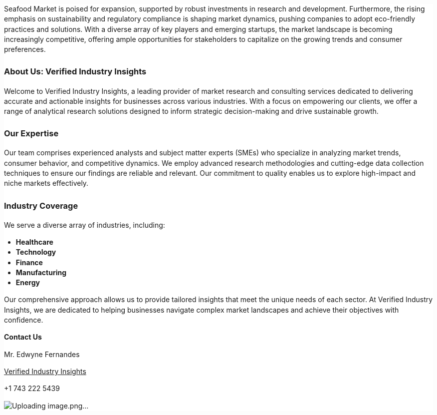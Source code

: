 Seafood Market is poised for expansion, supported by robust investments in research and development. Furthermore, the rising emphasis on sustainability and regulatory compliance is shaping market dynamics, pushing companies to adopt eco-friendly practices and solutions. With a diverse array of key players and emerging startups, the market landscape is becoming increasingly competitive, offering ample opportunities for stakeholders to capitalize on the growing trends and consumer preferences.</p><h3>About Us: Verified Industry Insights</h3><p>Welcome to Verified Industry Insights, a leading provider of market research and consulting services dedicated to delivering accurate and actionable insights for businesses across various industries. With a focus on empowering our clients, we offer a range of analytical research solutions designed to inform strategic decision-making and drive sustainable growth.</p><h3>Our Expertise</h3><p>Our team comprises experienced analysts and subject matter experts (SMEs) who specialize in analyzing market trends, consumer behavior, and competitive dynamics. We employ advanced research methodologies and cutting-edge data collection techniques to ensure our findings are reliable and relevant. Our commitment to quality enables us to explore high-impact and niche markets effectively.</p><h3>Industry Coverage</h3><p>We serve a diverse array of industries, including:</p><ul><li><strong>Healthcare</strong></li><li><strong>Technology</strong></li><li><strong>Finance</strong></li><li><strong>Manufacturing</strong></li><li><strong>Energy</strong></li></ul><p>Our comprehensive approach allows us to provide tailored insights that meet the unique needs of each sector. At Verified Industry Insights, we are dedicated to helping businesses navigate complex market landscapes and achieve their objectives with confidence.</p><p><strong>Contact Us</strong></p><p>Mr. Edwyne Fernandes</p><p><a href="https://www.verifiedindustryinsights.com/">Verified Industry Insights</a></p><p>+1 743 222 5439</p>
![Uploading image.png…]()
